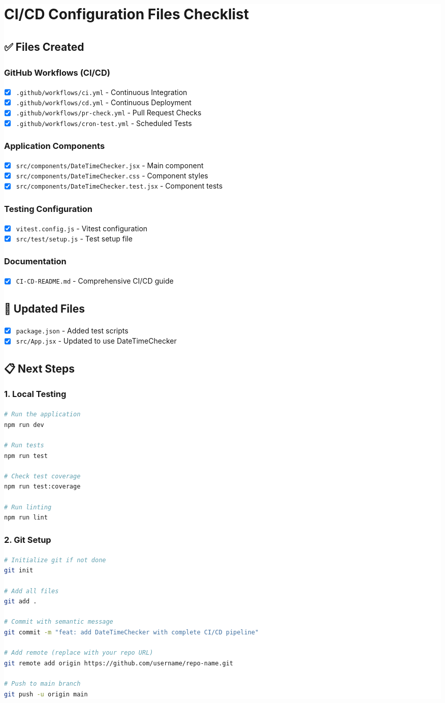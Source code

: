 # CI/CD Configuration Files Checklist

## ✅ Files Created

### GitHub Workflows (CI/CD)
- [x] `.github/workflows/ci.yml` - Continuous Integration
- [x] `.github/workflows/cd.yml` - Continuous Deployment  
- [x] `.github/workflows/pr-check.yml` - Pull Request Checks
- [x] `.github/workflows/cron-test.yml` - Scheduled Tests

### Application Components
- [x] `src/components/DateTimeChecker.jsx` - Main component
- [x] `src/components/DateTimeChecker.css` - Component styles
- [x] `src/components/DateTimeChecker.test.jsx` - Component tests

### Testing Configuration
- [x] `vitest.config.js` - Vitest configuration
- [x] `src/test/setup.js` - Test setup file

### Documentation
- [x] `CI-CD-README.md` - Comprehensive CI/CD guide

## 🔧 Updated Files
- [x] `package.json` - Added test scripts
- [x] `src/App.jsx` - Updated to use DateTimeChecker

## 📋 Next Steps

### 1. Local Testing
```bash
# Run the application
npm run dev

# Run tests
npm run test

# Check test coverage
npm run test:coverage

# Run linting
npm run lint
```

### 2. Git Setup
```bash
# Initialize git if not done
git init

# Add all files
git add .

# Commit with semantic message
git commit -m "feat: add DateTimeChecker with complete CI/CD pipeline"

# Add remote (replace with your repo URL)
git remote add origin https://github.com/username/repo-name.git

# Push to main branch
git push -u origin main
```